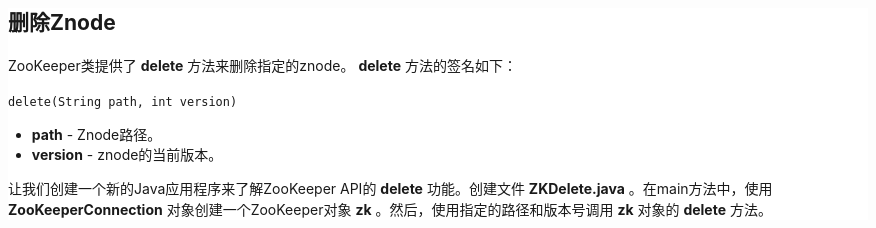 ## 删除Znode
ZooKeeper类提供了 **delete** 方法来删除指定的znode。 **delete** 方法的签名如下：
```markdown
delete(String path, int version)
```

- **path** - Znode路径。
- **version** - znode的当前版本。

让我们创建一个新的Java应用程序来了解ZooKeeper API的 **delete** 功能。创建文件 **ZKDelete.java** 。在main方法中，使用 **ZooKeeperConnection** 对象创建一个ZooKeeper对象 **zk** 。然后，使用指定的路径和版本号调用 **zk** 对象的 **delete** 方法。
   
